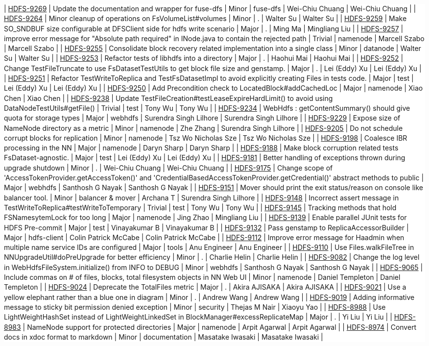 | [HDFS-9269](https://issues.apache.org/jira/browse/HDFS-9269) | Update the documentation and wrapper for fuse-dfs |  Minor | fuse-dfs | Wei-Chiu Chuang | Wei-Chiu Chuang |
| [HDFS-9264](https://issues.apache.org/jira/browse/HDFS-9264) | Minor cleanup of operations on FsVolumeList#volumes |  Minor | . | Walter Su | Walter Su |
| [HDFS-9259](https://issues.apache.org/jira/browse/HDFS-9259) | Make SO\_SNDBUF size configurable at DFSClient side for hdfs write scenario |  Major | . | Ming Ma | Mingliang Liu |
| [HDFS-9257](https://issues.apache.org/jira/browse/HDFS-9257) | improve error message for "Absolute path required" in INode.java to contain the rejected path |  Trivial | namenode | Marcell Szabo | Marcell Szabo |
| [HDFS-9255](https://issues.apache.org/jira/browse/HDFS-9255) | Consolidate block recovery related implementation into a single class |  Minor | datanode | Walter Su | Walter Su |
| [HDFS-9253](https://issues.apache.org/jira/browse/HDFS-9253) | Refactor tests of libhdfs into a directory |  Major | . | Haohui Mai | Haohui Mai |
| [HDFS-9252](https://issues.apache.org/jira/browse/HDFS-9252) | Change TestFileTruncate to use FsDatasetTestUtils to get block file size and genstamp. |  Major | . | Lei (Eddy) Xu | Lei (Eddy) Xu |
| [HDFS-9251](https://issues.apache.org/jira/browse/HDFS-9251) | Refactor TestWriteToReplica and TestFsDatasetImpl to avoid explicitly creating Files in tests code. |  Major | test | Lei (Eddy) Xu | Lei (Eddy) Xu |
| [HDFS-9250](https://issues.apache.org/jira/browse/HDFS-9250) | Add Precondition check to LocatedBlock#addCachedLoc |  Major | namenode | Xiao Chen | Xiao Chen |
| [HDFS-9238](https://issues.apache.org/jira/browse/HDFS-9238) | Update TestFileCreation#testLeaseExpireHardLimit() to avoid using DataNodeTestUtils#getFile() |  Trivial | test | Tony Wu | Tony Wu |
| [HDFS-9234](https://issues.apache.org/jira/browse/HDFS-9234) | WebHdfs : getContentSummary() should give quota for storage types |  Major | webhdfs | Surendra Singh Lilhore | Surendra Singh Lilhore |
| [HDFS-9229](https://issues.apache.org/jira/browse/HDFS-9229) | Expose size of NameNode directory as a metric |  Minor | namenode | Zhe Zhang | Surendra Singh Lilhore |
| [HDFS-9205](https://issues.apache.org/jira/browse/HDFS-9205) | Do not schedule corrupt blocks for replication |  Minor | namenode | Tsz Wo Nicholas Sze | Tsz Wo Nicholas Sze |
| [HDFS-9198](https://issues.apache.org/jira/browse/HDFS-9198) | Coalesce IBR processing in the NN |  Major | namenode | Daryn Sharp | Daryn Sharp |
| [HDFS-9188](https://issues.apache.org/jira/browse/HDFS-9188) | Make block corruption related tests FsDataset-agnostic. |  Major | test | Lei (Eddy) Xu | Lei (Eddy) Xu |
| [HDFS-9181](https://issues.apache.org/jira/browse/HDFS-9181) | Better handling of exceptions thrown during upgrade shutdown |  Minor | . | Wei-Chiu Chuang | Wei-Chiu Chuang |
| [HDFS-9175](https://issues.apache.org/jira/browse/HDFS-9175) | Change scope of 'AccessTokenProvider.getAccessToken()' and 'CredentialBasedAccessTokenProvider.getCredential()' abstract methods to public |  Major | webhdfs | Santhosh G Nayak | Santhosh G Nayak |
| [HDFS-9151](https://issues.apache.org/jira/browse/HDFS-9151) | Mover should print the exit status/reason on console like balancer tool. |  Minor | balancer & mover | Archana T | Surendra Singh Lilhore |
| [HDFS-9148](https://issues.apache.org/jira/browse/HDFS-9148) | Incorrect assert message in TestWriteToReplica#testWriteToTemporary |  Trivial | test | Tony Wu | Tony Wu |
| [HDFS-9145](https://issues.apache.org/jira/browse/HDFS-9145) | Tracking methods that hold FSNamesytemLock for too long |  Major | namenode | Jing Zhao | Mingliang Liu |
| [HDFS-9139](https://issues.apache.org/jira/browse/HDFS-9139) | Enable parallel JUnit tests for HDFS Pre-commit |  Major | test | Vinayakumar B | Vinayakumar B |
| [HDFS-9132](https://issues.apache.org/jira/browse/HDFS-9132) | Pass genstamp to ReplicaAccessorBuilder |  Major | hdfs-client | Colin Patrick McCabe | Colin Patrick McCabe |
| [HDFS-9112](https://issues.apache.org/jira/browse/HDFS-9112) | Improve error message for Haadmin when multiple name service IDs are configured |  Major | tools | Anu Engineer | Anu Engineer |
| [HDFS-9110](https://issues.apache.org/jira/browse/HDFS-9110) | Use Files.walkFileTree in NNUpgradeUtil#doPreUpgrade for better efficiency |  Minor | . | Charlie Helin | Charlie Helin |
| [HDFS-9082](https://issues.apache.org/jira/browse/HDFS-9082) | Change the log level in WebHdfsFileSystem.initialize() from INFO to DEBUG |  Minor | webhdfs | Santhosh G Nayak | Santhosh G Nayak |
| [HDFS-9065](https://issues.apache.org/jira/browse/HDFS-9065) | Include commas on # of files, blocks, total filesystem objects in NN Web UI |  Minor | namenode | Daniel Templeton | Daniel Templeton |
| [HDFS-9024](https://issues.apache.org/jira/browse/HDFS-9024) | Deprecate the TotalFiles metric |  Major | . | Akira AJISAKA | Akira AJISAKA |
| [HDFS-9021](https://issues.apache.org/jira/browse/HDFS-9021) | Use a yellow elephant rather than a blue one in diagram |  Minor | . | Andrew Wang | Andrew Wang |
| [HDFS-9019](https://issues.apache.org/jira/browse/HDFS-9019) | Adding informative message to sticky bit permission denied exception |  Minor | security | Thejas M Nair | Xiaoyu Yao |
| [HDFS-8988](https://issues.apache.org/jira/browse/HDFS-8988) | Use LightWeightHashSet instead of LightWeightLinkedSet in BlockManager#excessReplicateMap |  Major | . | Yi Liu | Yi Liu |
| [HDFS-8983](https://issues.apache.org/jira/browse/HDFS-8983) | NameNode support for protected directories |  Major | namenode | Arpit Agarwal | Arpit Agarwal |
| [HDFS-8974](https://issues.apache.org/jira/browse/HDFS-8974) | Convert docs in xdoc format to markdown |  Minor | documentation | Masatake Iwasaki | Masatake Iwasaki |